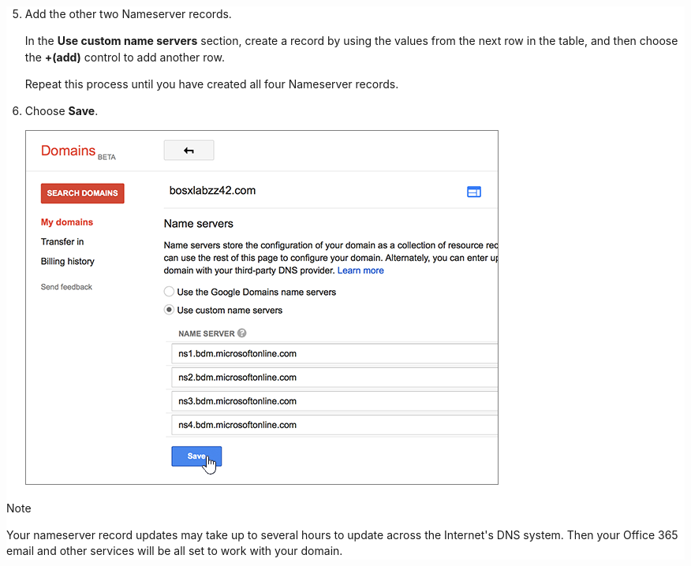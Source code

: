 5. Add the other two Nameserver records.
    
    In the **Use custom name servers** section, create a record by using the values from the next row in the table, and then choose the **+(add)** control to add another row. 
    
    Repeat this process until you have created all four Nameserver records.
    
6. Choose **Save**.
    
    ![Google-Domains-BP-Redelegate-1-5](../media/cb954aa2-12ee-4e90-9b67-184cbe898bbb.png)
  
> [!NOTE]
> Your nameserver record updates may take up to several hours to update across the Internet's DNS system. Then your Office 365 email and other services will be all set to work with your domain. 
  
